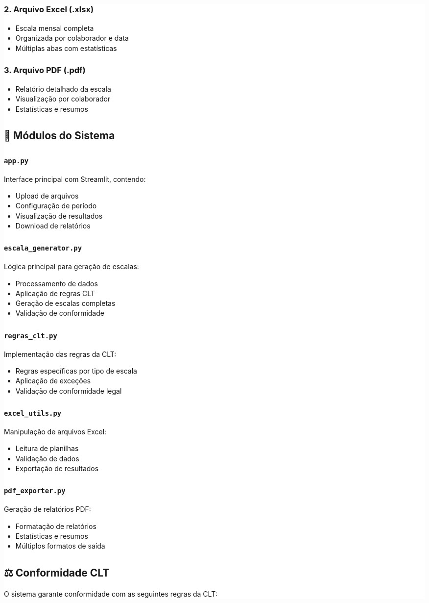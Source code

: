 ### 2. Arquivo Excel (.xlsx)
- Escala mensal completa
- Organizada por colaborador e data
- Múltiplas abas com estatísticas

### 3. Arquivo PDF (.pdf)
- Relatório detalhado da escala
- Visualização por colaborador
- Estatísticas e resumos

## 🔧 Módulos do Sistema

### `app.py`
Interface principal com Streamlit, contendo:
- Upload de arquivos
- Configuração de período
- Visualização de resultados
- Download de relatórios

### `escala_generator.py`
Lógica principal para geração de escalas:
- Processamento de dados
- Aplicação de regras CLT
- Geração de escalas completas
- Validação de conformidade

### `regras_clt.py`
Implementação das regras da CLT:
- Regras específicas por tipo de escala
- Aplicação de exceções
- Validação de conformidade legal

### `excel_utils.py`
Manipulação de arquivos Excel:
- Leitura de planilhas
- Validação de dados
- Exportação de resultados

### `pdf_exporter.py`
Geração de relatórios PDF:
- Formatação de relatórios
- Estatísticas e resumos
- Múltiplos formatos de saída

## ⚖️ Conformidade CLT

O sistema garante conformidade com as seguintes regras da CLT:
